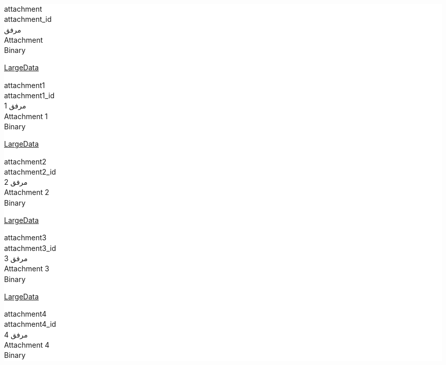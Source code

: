 </div>

<div class="row searchable" id="attachment">
<div class="cell" data-label="Property">attachment</div>
<div class="cell" data-label="Column">attachment_id</div>
<div class="cell" data-label="Arabic">مرفق</div>
<div class="cell" data-label="English">Attachment</div>
<div class="cell" data-label="Type">Binary</div>
<div class="cell" data-label="Foreign Table">

 [LargeData](/modules/system-tables/LargeData.md) 
</div>
</div>

<div class="row searchable" id="attachment1">
<div class="cell" data-label="Property">attachment1</div>
<div class="cell" data-label="Column">attachment1_id</div>
<div class="cell" data-label="Arabic">مرفق 1</div>
<div class="cell" data-label="English">Attachment 1</div>
<div class="cell" data-label="Type">Binary</div>
<div class="cell" data-label="Foreign Table">

 [LargeData](/modules/system-tables/LargeData.md) 
</div>
</div>

<div class="row searchable" id="attachment2">
<div class="cell" data-label="Property">attachment2</div>
<div class="cell" data-label="Column">attachment2_id</div>
<div class="cell" data-label="Arabic">مرفق 2</div>
<div class="cell" data-label="English">Attachment 2</div>
<div class="cell" data-label="Type">Binary</div>
<div class="cell" data-label="Foreign Table">

 [LargeData](/modules/system-tables/LargeData.md) 
</div>
</div>

<div class="row searchable" id="attachment3">
<div class="cell" data-label="Property">attachment3</div>
<div class="cell" data-label="Column">attachment3_id</div>
<div class="cell" data-label="Arabic">مرفق 3</div>
<div class="cell" data-label="English">Attachment 3</div>
<div class="cell" data-label="Type">Binary</div>
<div class="cell" data-label="Foreign Table">

 [LargeData](/modules/system-tables/LargeData.md) 
</div>
</div>

<div class="row searchable" id="attachment4">
<div class="cell" data-label="Property">attachment4</div>
<div class="cell" data-label="Column">attachment4_id</div>
<div class="cell" data-label="Arabic">مرفق 4</div>
<div class="cell" data-label="English">Attachment 4</div>
<div class="cell" data-label="Type">Binary</div>
<div class="cell" data-label="Foreign Table">
